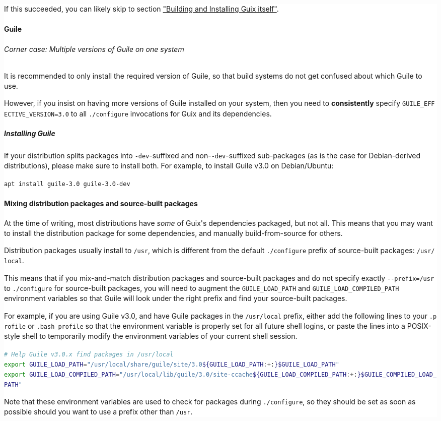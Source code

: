 If this succeeded, you can likely skip to section
["Building and Installing Guix itself"](#building-and-installing-guix-itself).

#### Guile

###### Corner case: Multiple versions of Guile on one system

It is recommended to only install the required version of Guile, so that build systems do
not get confused about which Guile to use.

However, if you insist on having more versions of Guile installed on
your system, then you need to **consistently** specify
`GUILE_EFFECTIVE_VERSION=3.0` to all
`./configure` invocations for Guix and its dependencies.

##### Installing Guile

If your distribution splits packages into `-dev`-suffixed and
non-`-dev`-suffixed sub-packages (as is the case for Debian-derived
distributions), please make sure to install both. For example, to install Guile
v3.0 on Debian/Ubuntu:

```sh
apt install guile-3.0 guile-3.0-dev
```

#### Mixing distribution packages and source-built packages

At the time of writing, most distributions have _some_ of Guix's dependencies
packaged, but not all. This means that you may want to install the distribution
package for some dependencies, and manually build-from-source for others.

Distribution packages usually install to `/usr`, which is different from the
default `./configure` prefix of source-built packages: `/usr/local`.

This means that if you mix-and-match distribution packages and source-built
packages and do not specify exactly `--prefix=/usr` to `./configure` for
source-built packages, you will need to augment the `GUILE_LOAD_PATH` and
`GUILE_LOAD_COMPILED_PATH` environment variables so that Guile will look
under the right prefix and find your source-built packages.

For example, if you are using Guile v3.0, and have Guile packages in the
`/usr/local` prefix, either add the following lines to your `.profile` or
`.bash_profile` so that the environment variable is properly set for all future
shell logins, or paste the lines into a POSIX-style shell to temporarily modify
the environment variables of your current shell session.

```sh
# Help Guile v3.0.x find packages in /usr/local
export GUILE_LOAD_PATH="/usr/local/share/guile/site/3.0${GUILE_LOAD_PATH:+:}$GUILE_LOAD_PATH"
export GUILE_LOAD_COMPILED_PATH="/usr/local/lib/guile/3.0/site-ccache${GUILE_LOAD_COMPILED_PATH:+:}$GUILE_COMPILED_LOAD_PATH"
```

Note that these environment variables are used to check for packages during
`./configure`, so they should be set as soon as possible should you want to use
a prefix other than `/usr`.
